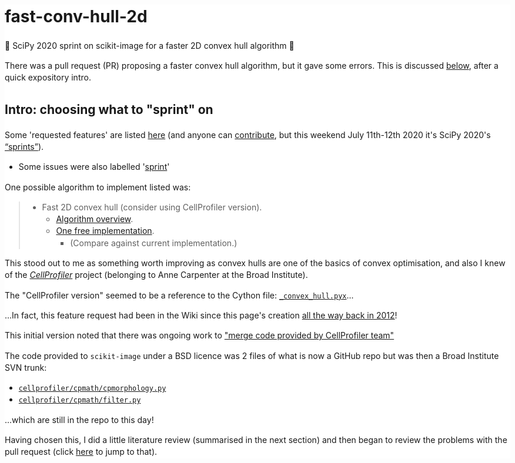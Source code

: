 # fast-conv-hull-2d

:running: SciPy 2020 sprint on scikit-image for a faster 2D convex hull algorithm :running:

There was a pull request (PR) proposing a faster convex hull algorithm, but it gave some
errors. This is discussed [below](#reviewing-scikit-image-pr), after a quick expository intro.

## Intro: choosing what to "sprint" on

Some 'requested features' are listed
[here](https://github.com/scikit-image/scikit-image/wiki/Requested-features) (and anyone can
[contribute](https://scikit-image.org/docs/stable/contribute.html), but this weekend July 11th-12th
2020 it's SciPy 2020's [“sprints”](https://www.scipy2020.scipy.org/sprints)).

- Some issues were also labelled '[sprint](https://github.com/scikit-image/scikit-image/issues?q=is%3Aissue+is%3Aopen+label%3Asprint)'

One possible algorithm to implement listed was:

> - Fast 2D convex hull (consider using CellProfiler version).
>   - [Algorithm overview](https://web.archive.org/web/20100306010010/http://www.tcs.fudan.edu.cn/rudolf/Courses/Algorithms/Alg_cs_07w/Webprojects/Zhaobo_hull/index.html#section26).
>   - [One free implementation](https://web.archive.org/web/19980715014112/http://cm.bell-labs.com/cm/cs/who/clarkson/2dch.c).
>     - (Compare against current implementation.)

This stood out to me as something worth improving as convex hulls are one of the basics of
convex optimisation, and also I knew of the
[_CellProfiler_](https://en.wikipedia.org/wiki/CellProfiler) project (belonging to Anne Carpenter
at the Broad Institute).

The "CellProfiler version" seemed to be a reference to the Cython file: [`_convex_hull.pyx`](https://github.com/CellProfiler/centrosome/blob/master/centrosome/_convex_hull.pyx)...

...In fact, this feature request had been in the Wiki since this page's creation
[all the way back in 2012](https://github.com/scikit-image/scikit-image/wiki/Requested-features/7e47b11e3bdb5245b9c6676e776c6745fc265124)!

This initial version noted that there was ongoing work to ["merge code provided by CellProfiler
team"](https://github.com/scikit-image/scikit-image/wiki/Requested-features/7e47b11e3bdb5245b9c6676e776c6745fc265124#merge-code-provided-by-cellprofiler-team)

The code provided to `scikit-image` under a BSD licence was 2 files of what is now a GitHub repo but was then a Broad Institute SVN trunk:

- [`cellprofiler/cpmath/cpmorphology.py`](https://github.com/CellProfiler/centrosome/blob/master/centrosome/cpmorphology.py)
- [`cellprofiler/cpmath/filter.py`](https://github.com/CellProfiler/centrosome/blob/master/centrosome/filter.py)

...which are still in the repo to this day!

Having chosen this, I did a little literature review (summarised in the next section) and then began
to review the problems with the pull request (click [here](#reviewing-scikit-image-pr) to jump to that).
